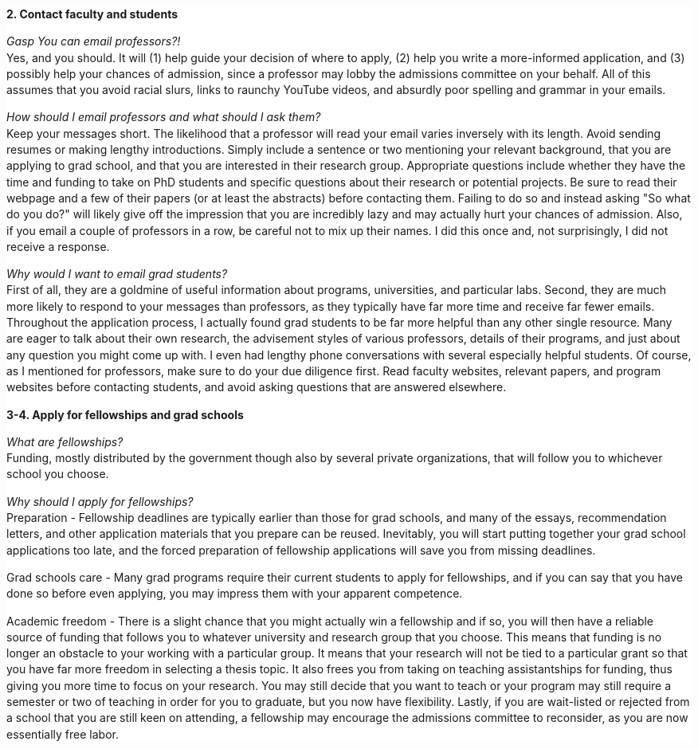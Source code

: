 <strong>2. Contact faculty and students</strong>

<em>*Gasp* You can email professors?!</em><br>
Yes, and you should. It will (1) help guide your decision of where to apply, (2) help you write a more-informed application, and (3) possibly help your chances of admission, since a professor may lobby the admissions committee on your behalf. All of this assumes that you avoid racial slurs, links to raunchy YouTube videos, and absurdly poor spelling and grammar in your emails.

<em>How should I email professors and what should I ask them?</em><br>
Keep your messages short. The likelihood that a professor will read your email varies inversely with its length. Avoid sending resumes or making lengthy introductions. Simply include a sentence or two mentioning your relevant background, that you are applying to grad school, and that you are interested in their research group. Appropriate questions include whether they have the time and funding to take on PhD students and specific questions about their research or potential projects. Be sure to read their webpage and a few of their papers (or at least the abstracts) before contacting them. Failing to do so and instead asking "So what do you do?" will likely give off the impression that you are incredibly lazy and may actually hurt your chances of admission. Also, if you email a couple of professors in a row, be careful not to mix up their names. I did this once and, not surprisingly, I did not receive a response.

<em>Why would I want to email grad students?</em><br>
First of all, they are a goldmine of useful information about programs, universities, and particular labs. Second, they are much more likely to respond to your messages than professors, as they typically have far more time and receive far fewer emails. Throughout the application process, I actually found grad students to be far more helpful than any other single resource. Many are eager to talk about their own research, the advisement styles of various professors, details of their programs, and just about any question you might come up with. I even had lengthy phone conversations with several especially helpful students. Of course, as I mentioned for professors, make sure to do your due diligence first. Read faculty websites, relevant papers, and program websites before contacting students, and avoid asking questions that are answered elsewhere.

<strong>3-4. Apply for fellowships and grad schools</strong>

<em>What are fellowships?</em><br>
Funding, mostly distributed by the government though also by several private organizations, that will follow you to whichever school you choose.

<em>Why should I apply for fellowships?</em><br>
Preparation - Fellowship deadlines are typically earlier than those for grad schools, and many of the essays, recommendation letters, and other application materials that you prepare can be reused. Inevitably, you will start putting together your grad school applications too late, and the forced preparation of fellowship applications will save you from missing deadlines.

Grad schools care - Many grad programs require their current students to apply for fellowships, and if you can say that you have done so before even applying, you may impress them with your apparent competence.

Academic freedom - There is a slight chance that you might actually win a fellowship and if so, you will then have a reliable source of funding that follows you to whatever university and research group that you choose. This means that funding is no longer an obstacle to your working with a particular group. It means that your research will not be tied to a particular grant so that you have far more freedom in selecting a thesis topic. It also frees you from taking on teaching assistantships for funding, thus giving you more time to focus on your research. You may still decide that you want to teach or your program may still require a semester or two of teaching in order for you to graduate, but you now have flexibility. Lastly, if you are wait-listed or rejected from a school that you are still keen on attending, a fellowship may encourage the admissions committee to reconsider, as you are now essentially free labor.

